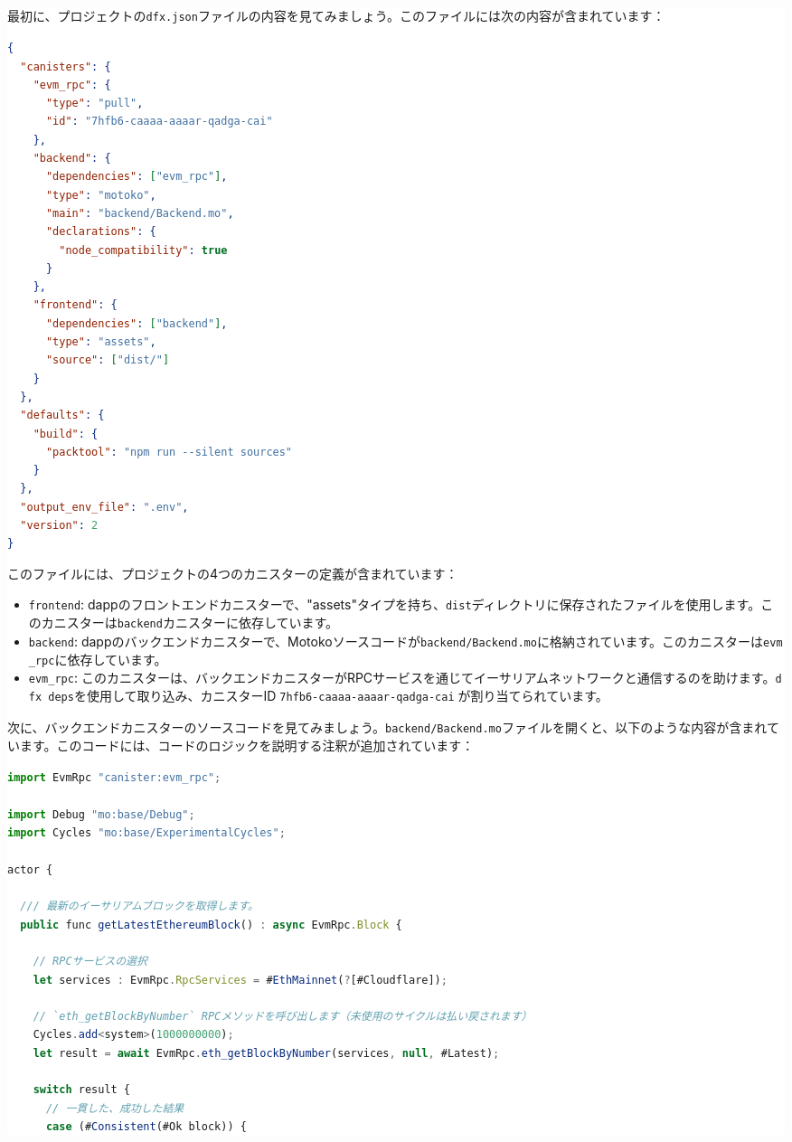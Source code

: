 最初に、プロジェクトの`dfx.json`ファイルの内容を見てみましょう。このファイルには次の内容が含まれています：

```json title="dfx.json"
{
  "canisters": {
    "evm_rpc": {
      "type": "pull",
      "id": "7hfb6-caaaa-aaaar-qadga-cai"
    },
    "backend": {
      "dependencies": ["evm_rpc"],
      "type": "motoko",
      "main": "backend/Backend.mo",
      "declarations": {
        "node_compatibility": true
      }
    },
    "frontend": {
      "dependencies": ["backend"],
      "type": "assets",
      "source": ["dist/"]
    }
  },
  "defaults": {
    "build": {
      "packtool": "npm run --silent sources"
    }
  },
  "output_env_file": ".env",
  "version": 2
}
```

このファイルには、プロジェクトの4つのカニスターの定義が含まれています：

- `frontend`: dappのフロントエンドカニスターで、"assets"タイプを持ち、`dist`ディレクトリに保存されたファイルを使用します。このカニスターは`backend`カニスターに依存しています。
- `backend`: dappのバックエンドカニスターで、Motokoソースコードが`backend/Backend.mo`に格納されています。このカニスターは`evm_rpc`に依存しています。
- `evm_rpc`: このカニスターは、バックエンドカニスターがRPCサービスを通じてイーサリアムネットワークと通信するのを助けます。`dfx deps`を使用して取り込み、カニスターID `7hfb6-caaaa-aaaar-qadga-cai` が割り当てられています。

次に、バックエンドカニスターのソースコードを見てみましょう。`backend/Backend.mo`ファイルを開くと、以下のような内容が含まれています。このコードには、コードのロジックを説明する注釈が追加されています：

```ts title="backend/Backend.mo"
import EvmRpc "canister:evm_rpc";

import Debug "mo:base/Debug";
import Cycles "mo:base/ExperimentalCycles";

actor {

  /// 最新のイーサリアムブロックを取得します。
  public func getLatestEthereumBlock() : async EvmRpc.Block {

    // RPCサービスの選択
    let services : EvmRpc.RpcServices = #EthMainnet(?[#Cloudflare]);

    // `eth_getBlockByNumber` RPCメソッドを呼び出します（未使用のサイクルは払い戻されます）
    Cycles.add<system>(1000000000);
    let result = await EvmRpc.eth_getBlockByNumber(services, null, #Latest);

    switch result {
      // 一貫した、成功した結果
      case (#Consistent(#Ok block)) {
```